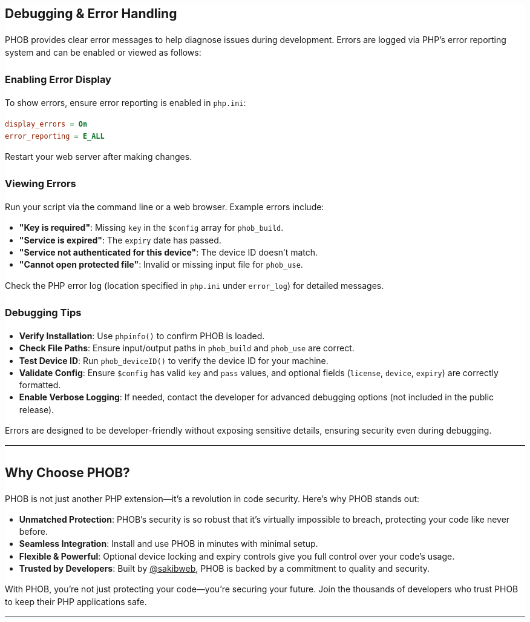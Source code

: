 
## Debugging & Error Handling

PHOB provides clear error messages to help diagnose issues during development. Errors are logged via PHP’s error reporting system and can be enabled or viewed as follows:

### Enabling Error Display
To show errors, ensure error reporting is enabled in `php.ini`:

```ini
display_errors = On
error_reporting = E_ALL
```

Restart your web server after making changes.

### Viewing Errors
Run your script via the command line or a web browser. Example errors include:

- **"Key is required"**: Missing `key` in the `$config` array for `phob_build`.
- **"Service is expired"**: The `expiry` date has passed.
- **"Service not authenticated for this device"**: The device ID doesn’t match.
- **"Cannot open protected file"**: Invalid or missing input file for `phob_use`.

Check the PHP error log (location specified in `php.ini` under `error_log`) for detailed messages.

### Debugging Tips
- **Verify Installation**: Use `phpinfo()` to confirm PHOB is loaded.
- **Check File Paths**: Ensure input/output paths in `phob_build` and `phob_use` are correct.
- **Test Device ID**: Run `phob_deviceID()` to verify the device ID for your machine.
- **Validate Config**: Ensure `$config` has valid `key` and `pass` values, and optional fields (`license`, `device`, `expiry`) are correctly formatted.
- **Enable Verbose Logging**: If needed, contact the developer for advanced debugging options (not included in the public release).

Errors are designed to be developer-friendly without exposing sensitive details, ensuring security even during debugging.

---

## Why Choose PHOB?

PHOB is not just another PHP extension—it’s a revolution in code security. Here’s why PHOB stands out:

- **Unmatched Protection**: PHOB’s security is so robust that it’s virtually impossible to breach, protecting your code like never before.
- **Seamless Integration**: Install and use PHOB in minutes with minimal setup.
- **Flexible & Powerful**: Optional device locking and expiry controls give you full control over your code’s usage.
- **Trusted by Developers**: Built by [@sakibweb](https://github.com/sakibweb), PHOB is backed by a commitment to quality and security.

With PHOB, you’re not just protecting your code—you’re securing your future. Join the thousands of developers who trust PHOB to keep their PHP applications safe.

---